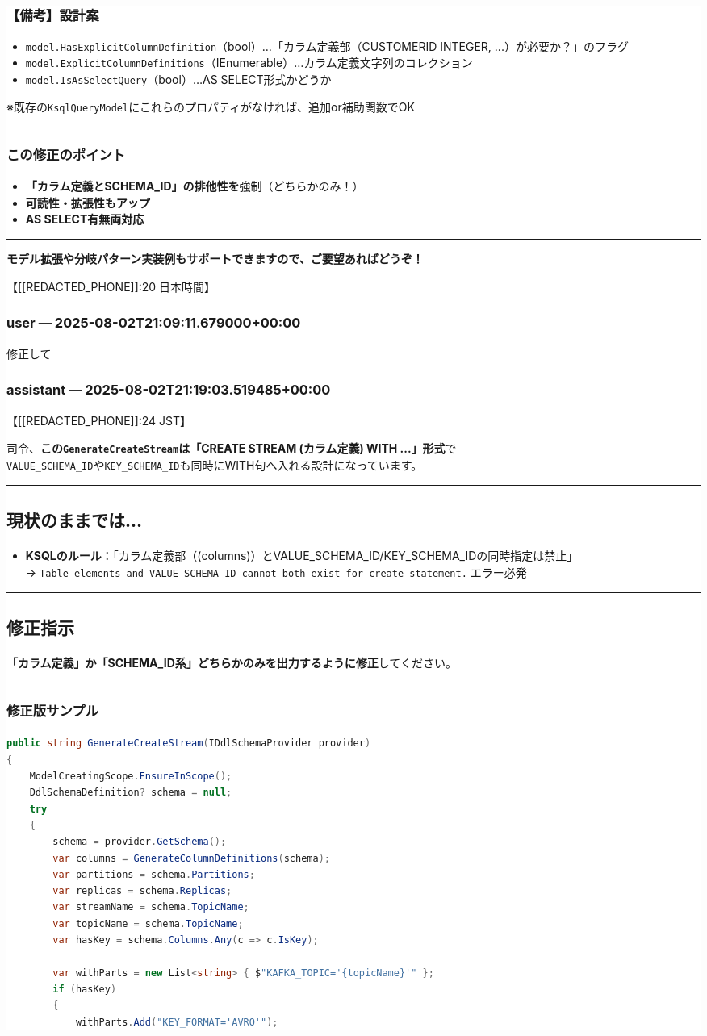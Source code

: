 ### **【備考】設計案**

- `model.HasExplicitColumnDefinition`（bool）…「カラム定義部（CUSTOMERID INTEGER, ...）が必要か？」のフラグ
- `model.ExplicitColumnDefinitions`（IEnumerable<string>）…カラム定義文字列のコレクション
- `model.IsAsSelectQuery`（bool）…AS SELECT形式かどうか

※既存の`KsqlQueryModel`にこれらのプロパティがなければ、追加or補助関数でOK

---
### **この修正のポイント**

- **「カラム定義とSCHEMA_ID」の排他性を**強制（どちらかのみ！）
- **可読性・拡張性もアップ**
- **AS SELECT有無両対応**

---

**モデル拡張や分岐パターン実装例もサポートできますので、ご要望あればどうぞ！**

【[[REDACTED_PHONE]]:20 日本時間】
### user — 2025-08-02T21:09:11.679000+00:00

修正して
### assistant — 2025-08-02T21:19:03.519485+00:00

【[[REDACTED_PHONE]]:24 JST】

司令、**この`GenerateCreateStream`は「CREATE STREAM (カラム定義) WITH ...」形式**で  
`VALUE_SCHEMA_ID`や`KEY_SCHEMA_ID`も同時にWITH句へ入れる設計になっています。

---

## **現状のままでは…**

- **KSQLのルール**：「カラム定義部（(columns)）とVALUE_SCHEMA_ID/KEY_SCHEMA_IDの同時指定は禁止」  
  → `Table elements and VALUE_SCHEMA_ID cannot both exist for create statement.` エラー必発

---

## **修正指示**

**「カラム定義」か「SCHEMA_ID系」どちらかのみを出力するように修正**してください。

---
### **修正版サンプル**

```csharp
public string GenerateCreateStream(IDdlSchemaProvider provider)
{
    ModelCreatingScope.EnsureInScope();
    DdlSchemaDefinition? schema = null;
    try
    {
        schema = provider.GetSchema();
        var columns = GenerateColumnDefinitions(schema);
        var partitions = schema.Partitions;
        var replicas = schema.Replicas;
        var streamName = schema.TopicName;
        var topicName = schema.TopicName;
        var hasKey = schema.Columns.Any(c => c.IsKey);

        var withParts = new List<string> { $"KAFKA_TOPIC='{topicName}'" };
        if (hasKey)
        {
            withParts.Add("KEY_FORMAT='AVRO'");
```